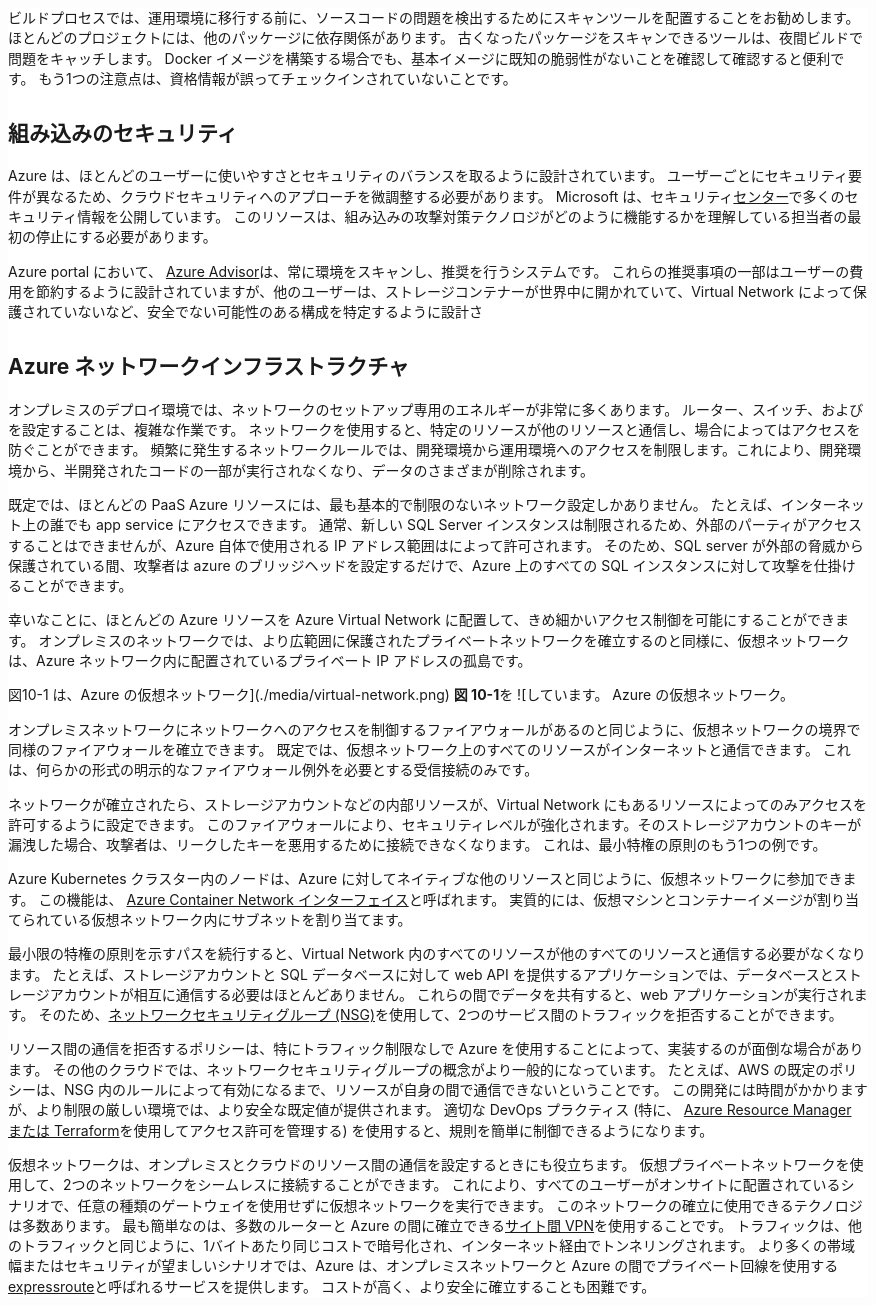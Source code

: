 ビルドプロセスでは、運用環境に移行する前に、ソースコードの問題を検出するためにスキャンツールを配置することをお勧めします。 ほとんどのプロジェクトには、他のパッケージに依存関係があります。 古くなったパッケージをスキャンできるツールは、夜間ビルドで問題をキャッチします。 Docker イメージを構築する場合でも、基本イメージに既知の脆弱性がないことを確認して確認すると便利です。 もう1つの注意点は、資格情報が誤ってチェックインされていないことです。

## <a name="built-in-security"></a>組み込みのセキュリティ

Azure は、ほとんどのユーザーに使いやすさとセキュリティのバランスを取るように設計されています。 ユーザーごとにセキュリティ要件が異なるため、クラウドセキュリティへのアプローチを微調整する必要があります。 Microsoft は、セキュリティ[センター](https://azure.microsoft.com/support/trust-center/)で多くのセキュリティ情報を公開しています。 このリソースは、組み込みの攻撃対策テクノロジがどのように機能するかを理解している担当者の最初の停止にする必要があります。

Azure portal において、 [Azure Advisor](https://azure.microsoft.com/services/advisor/)は、常に環境をスキャンし、推奨を行うシステムです。 これらの推奨事項の一部はユーザーの費用を節約するように設計されていますが、他のユーザーは、ストレージコンテナーが世界中に開かれていて、Virtual Network によって保護されていないなど、安全でない可能性のある構成を特定するように設計さ

## <a name="azure-network-infrastructure"></a>Azure ネットワークインフラストラクチャ

オンプレミスのデプロイ環境では、ネットワークのセットアップ専用のエネルギーが非常に多くあります。 ルーター、スイッチ、およびを設定することは、複雑な作業です。 ネットワークを使用すると、特定のリソースが他のリソースと通信し、場合によってはアクセスを防ぐことができます。 頻繁に発生するネットワークルールでは、開発環境から運用環境へのアクセスを制限します。これにより、開発環境から、半開発されたコードの一部が実行されなくなり、データのさまざまが削除されます。

既定では、ほとんどの PaaS Azure リソースには、最も基本的で制限のないネットワーク設定しかありません。 たとえば、インターネット上の誰でも app service にアクセスできます。 通常、新しい SQL Server インスタンスは制限されるため、外部のパーティがアクセスすることはできませんが、Azure 自体で使用される IP アドレス範囲はによって許可されます。 そのため、SQL server が外部の脅威から保護されている間、攻撃者は azure のブリッジヘッドを設定するだけで、Azure 上のすべての SQL インスタンスに対して攻撃を仕掛けることができます。

幸いなことに、ほとんどの Azure リソースを Azure Virtual Network に配置して、きめ細かいアクセス制御を可能にすることができます。 オンプレミスのネットワークでは、より広範囲に保護されたプライベートネットワークを確立するのと同様に、仮想ネットワークは、Azure ネットワーク内に配置されているプライベート IP アドレスの孤島です。

図10-1 は、Azure の仮想ネットワーク](./media/virtual-network.png)
**図 10-1**を ![しています。 Azure の仮想ネットワーク。

オンプレミスネットワークにネットワークへのアクセスを制御するファイアウォールがあるのと同じように、仮想ネットワークの境界で同様のファイアウォールを確立できます。 既定では、仮想ネットワーク上のすべてのリソースがインターネットと通信できます。 これは、何らかの形式の明示的なファイアウォール例外を必要とする受信接続のみです。

ネットワークが確立されたら、ストレージアカウントなどの内部リソースが、Virtual Network にもあるリソースによってのみアクセスを許可するように設定できます。 このファイアウォールにより、セキュリティレベルが強化されます。そのストレージアカウントのキーが漏洩した場合、攻撃者は、リークしたキーを悪用するために接続できなくなります。 これは、最小特権の原則のもう1つの例です。

Azure Kubernetes クラスター内のノードは、Azure に対してネイティブな他のリソースと同じように、仮想ネットワークに参加できます。 この機能は、 [Azure Container Network インターフェイス](https://github.com/Azure/azure-container-networking/blob/master/docs/cni.md)と呼ばれます。 実質的には、仮想マシンとコンテナーイメージが割り当てられている仮想ネットワーク内にサブネットを割り当てます。

最小限の特権の原則を示すパスを続行すると、Virtual Network 内のすべてのリソースが他のすべてのリソースと通信する必要がなくなります。 たとえば、ストレージアカウントと SQL データベースに対して web API を提供するアプリケーションでは、データベースとストレージアカウントが相互に通信する必要はほとんどありません。 これらの間でデータを共有すると、web アプリケーションが実行されます。 そのため、[ネットワークセキュリティグループ (NSG)](https://docs.microsoft.com/azure/virtual-network/security-overview)を使用して、2つのサービス間のトラフィックを拒否することができます。

リソース間の通信を拒否するポリシーは、特にトラフィック制限なしで Azure を使用することによって、実装するのが面倒な場合があります。 その他のクラウドでは、ネットワークセキュリティグループの概念がより一般的になっています。 たとえば、AWS の既定のポリシーは、NSG 内のルールによって有効になるまで、リソースが自身の間で通信できないということです。 この開発には時間がかかりますが、より制限の厳しい環境では、より安全な既定値が提供されます。 適切な DevOps プラクティス (特に、 [Azure Resource Manager または Terraform](infrastructure-as-code.md)を使用してアクセス許可を管理する) を使用すると、規則を簡単に制御できるようになります。

仮想ネットワークは、オンプレミスとクラウドのリソース間の通信を設定するときにも役立ちます。 仮想プライベートネットワークを使用して、2つのネットワークをシームレスに接続することができます。 これにより、すべてのユーザーがオンサイトに配置されているシナリオで、任意の種類のゲートウェイを使用せずに仮想ネットワークを実行できます。 このネットワークの確立に使用できるテクノロジは多数あります。 最も簡単なのは、多数のルーターと Azure の間に確立できる[サイト間 VPN](https://docs.microsoft.com/azure/vpn-gateway/vpn-gateway-about-vpngateways?toc=%2fazure%2fvirtual-network%2ftoc.json#s2smulti)を使用することです。 トラフィックは、他のトラフィックと同じように、1バイトあたり同じコストで暗号化され、インターネット経由でトンネリングされます。 より多くの帯域幅またはセキュリティが望ましいシナリオでは、Azure は、オンプレミスネットワークと Azure の間でプライベート回線を使用する[expressroute](https://docs.microsoft.com/azure/vpn-gateway/vpn-gateway-about-vpngateways?toc=%2fazure%2fvirtual-network%2ftoc.json#ExpressRoute)と呼ばれるサービスを提供します。 コストが高く、より安全に確立することも困難です。
